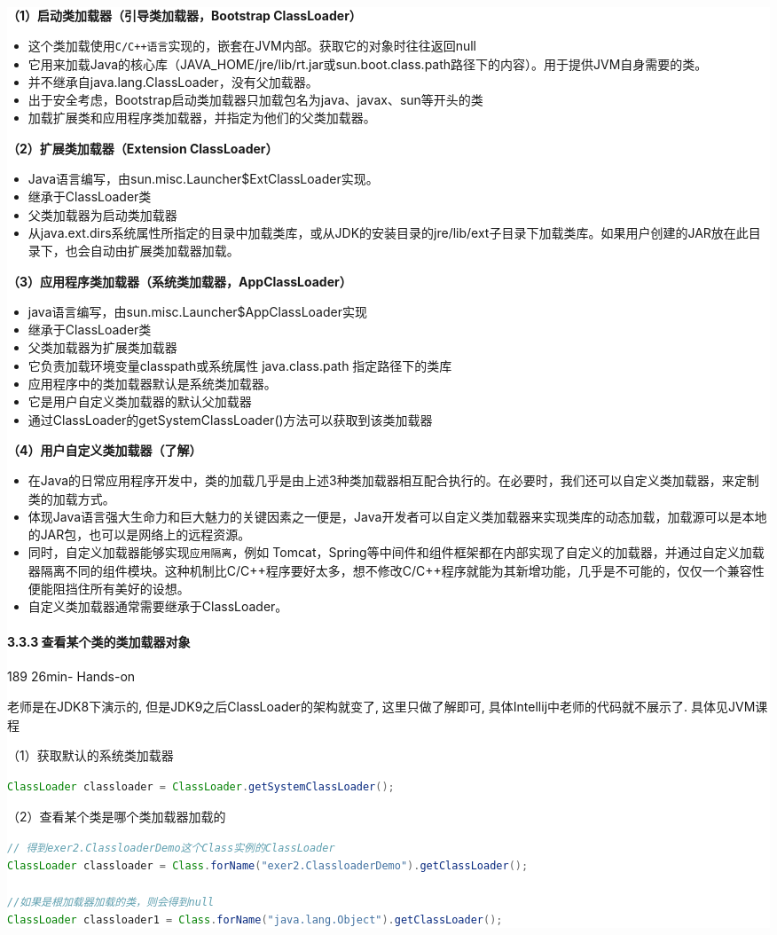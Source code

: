 




**（1）启动类加载器（引导类加载器，Bootstrap ClassLoader）**

- 这个类加载使用`C/C++语言`实现的，嵌套在JVM内部。获取它的对象时往往返回null
- 它用来加载Java的核心库（JAVA_HOME/jre/lib/rt.jar或sun.boot.class.path路径下的内容）。用于提供JVM自身需要的类。
- 并不继承自java.lang.ClassLoader，没有父加载器。
- 出于安全考虑，Bootstrap启动类加载器只加载包名为java、javax、sun等开头的类
- 加载扩展类和应用程序类加载器，并指定为他们的父类加载器。



**（2）扩展类加载器（Extension ClassLoader）**

- Java语言编写，由sun.misc.Launcher$ExtClassLoader实现。
- 继承于ClassLoader类
- 父类加载器为启动类加载器
- 从java.ext.dirs系统属性所指定的目录中加载类库，或从JDK的安装目录的jre/lib/ext子目录下加载类库。如果用户创建的JAR放在此目录下，也会自动由扩展类加载器加载。



**（3）应用程序类加载器（系统类加载器，AppClassLoader）**

- java语言编写，由sun.misc.Launcher$AppClassLoader实现
- 继承于ClassLoader类
- 父类加载器为扩展类加载器
- 它负责加载环境变量classpath或系统属性 java.class.path 指定路径下的类库 
- 应用程序中的类加载器默认是系统类加载器。
- 它是用户自定义类加载器的默认父加载器
- 通过ClassLoader的getSystemClassLoader()方法可以获取到该类加载器



**（4）用户自定义类加载器（了解）**

- 在Java的日常应用程序开发中，类的加载几乎是由上述3种类加载器相互配合执行的。在必要时，我们还可以自定义类加载器，来定制类的加载方式。
- 体现Java语言强大生命力和巨大魅力的关键因素之一便是，Java开发者可以自定义类加载器来实现类库的动态加载，加载源可以是本地的JAR包，也可以是网络上的远程资源。
- 同时，自定义加载器能够实现`应用隔离`，例如 Tomcat，Spring等中间件和组件框架都在内部实现了自定义的加载器，并通过自定义加载器隔离不同的组件模块。这种机制比C/C++程序要好太多，想不修改C/C++程序就能为其新增功能，几乎是不可能的，仅仅一个兼容性便能阻挡住所有美好的设想。
- 自定义类加载器通常需要继承于ClassLoader。





#### 3.3.3 查看某个类的类加载器对象

189 26min- Hands-on  

老师是在JDK8下演示的, 但是JDK9之后ClassLoader的架构就变了, 这里只做了解即可, 具体Intellij中老师的代码就不展示了. 具体见JVM课程

（1）获取默认的系统类加载器

```java
ClassLoader classloader = ClassLoader.getSystemClassLoader();
```

（2）查看某个类是哪个类加载器加载的

```java
// 得到exer2.ClassloaderDemo这个Class实例的ClassLoader
ClassLoader classloader = Class.forName("exer2.ClassloaderDemo").getClassLoader();

//如果是根加载器加载的类，则会得到null
ClassLoader classloader1 = Class.forName("java.lang.Object").getClassLoader();
```

